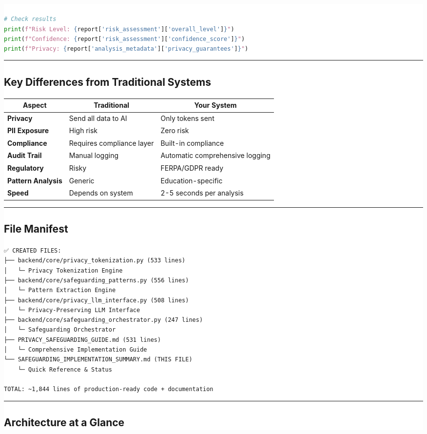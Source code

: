 ```python

# Check results
print(f"Risk Level: {report['risk_assessment']['overall_level']}")
print(f"Confidence: {report['risk_assessment']['confidence_score']}")
print(f"Privacy: {report['analysis_metadata']['privacy_guarantees']}")
```

---

## Key Differences from Traditional Systems

| Aspect | Traditional | Your System |
|--------|-----------|------------|
| **Privacy** | Send all data to AI | Only tokens sent |
| **PII Exposure** | High risk | Zero risk |
| **Compliance** | Requires compliance layer | Built-in compliance |
| **Audit Trail** | Manual logging | Automatic comprehensive logging |
| **Regulatory** | Risky | FERPA/GDPR ready |
| **Pattern Analysis** | Generic | Education-specific |
| **Speed** | Depends on system | 2-5 seconds per analysis |

---

## File Manifest

```
✅ CREATED FILES:
├── backend/core/privacy_tokenization.py (533 lines)
│   └─ Privacy Tokenization Engine
├── backend/core/safeguarding_patterns.py (556 lines)
│   └─ Pattern Extraction Engine
├── backend/core/privacy_llm_interface.py (508 lines)
│   └─ Privacy-Preserving LLM Interface
├── backend/core/safeguarding_orchestrator.py (247 lines)
│   └─ Safeguarding Orchestrator
├── PRIVACY_SAFEGUARDING_GUIDE.md (531 lines)
│   └─ Comprehensive Implementation Guide
└── SAFEGUARDING_IMPLEMENTATION_SUMMARY.md (THIS FILE)
    └─ Quick Reference & Status

TOTAL: ~1,844 lines of production-ready code + documentation
```

---

## Architecture at a Glance

